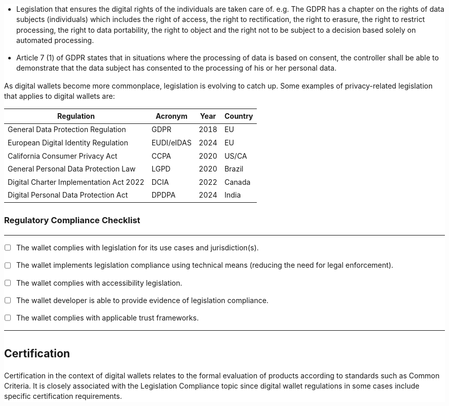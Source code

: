 -   Legislation that ensures the digital rights of the individuals are
    taken care of. e.g. The GDPR has a chapter on the rights of data
    subjects (individuals) which includes the right of access, the right
    to rectification, the right to erasure, the right to restrict
    processing, the right to data portability, the right to object and
    the right not to be subject to a decision based solely on automated
    processing.

-   Article 7 (1) of GDPR states that in situations where the processing
    of data is based on consent, the controller shall be able to
    demonstrate that the data subject has consented to the processing of
    his or her personal data.

As digital wallets become more commonplace, legislation is evolving to
catch up. Some examples of privacy-related legislation that applies to
digital wallets are:

| Regulation                              | Acronym    | Year     | Country |
|-----------------------------------------|------------|----------|---------|
| General Data Protection Regulation      | GDPR       | 2018     | EU      |
| European Digital Identity Regulation    | EUDI/eIDAS | 2024     | EU      |
| California Consumer Privacy Act         | CCPA       | 2020     | US/CA   |
| General Personal Data Protection Law    | LGPD       | 2020     | Brazil  |
| Digital Charter Implementation Act 2022 | DCIA       | 2022     | Canada  |
| Digital Personal Data Protection Act    | DPDPA      | 2024     | India   |

### Regulatory Compliance Checklist

-----------------------------------------------------------------------
- [ ] The wallet complies with legislation for its use cases and
      jurisdiction(s).

- [ ] The wallet implements legislation compliance using technical means
      (reducing the need for legal enforcement).

- [ ] The wallet complies with accessibility legislation.

- [ ] The wallet developer is able to provide evidence of legislation
      compliance.

- [ ] The wallet complies with applicable trust frameworks.

-----------------------------------------------------------------------

## Certification

Certification in the context of digital wallets relates to the formal
evaluation of products according to standards such as Common Criteria.
It is closely associated with the Legislation Compliance topic since
digital wallet regulations in some cases include specific certification
requirements.


[^1]: Decoupling is not a digital wallet specific vulnerability but the
[^2]: [https://digital-strategy.ec.europa.eu/en/policies/eudi-wallet-toolbox](https://digital-strategy.ec.europa.eu/en/policies/eudi-wallet-toolbox)
[^3]: <https://diacc.ca/wp-content/uploads/2023/04/PCTF-Digital-Wallet_Conformance-Profile-Final-Recommendation-V1.0.pdf>
[^4]: Note related ongoing work on ISO/IEC 23220-5
[^5]: https://pages.nist.gov/800-63-3/sp800-63b.html
[^6]: <https://diacc.ca/wp-content/uploads/2023/04/PCTF-Digital-Wallet_Conformance-Profile-Final-Recommendation-V1.0.pdf>
[^7]: [https://www.icao.int/security/mrtd/downloads/technical%20reports/icao_mrtd_history_of_interoperability.pdf](https://www.icao.int/security/mrtd/downloads/technical%20reports/icao_mrtd_history_of_interoperability.pdf)
[^8]: <https://www.europarl.europa.eu/doceo/document/TA-9-2024-0117_EN.pdf>
[^9]: <https://eur-lex.europa.eu/legal-content/EN/TXT/PDF/?uri=CELEX:32015R1502&from=en>
[^10]: <https://eur-lex.europa.eu/legal-content/EN/TXT/PDF/?uri=CELEX:32015R1502>
[^11]: <https://nvlpubs.nist.gov/nistpubs/specialpublications/nist.sp.800-63a.pdf>